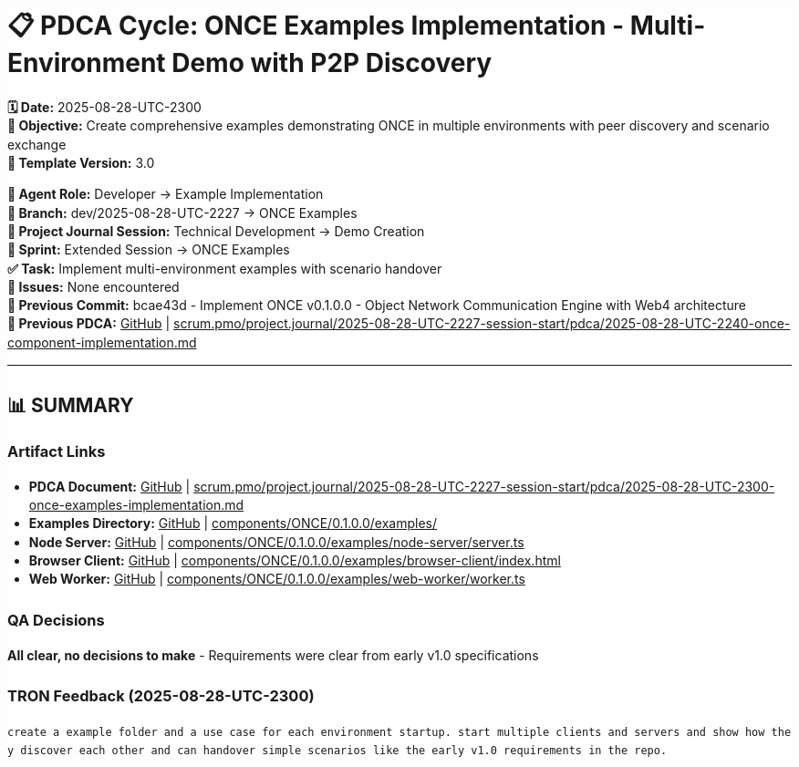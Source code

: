 # 📋 **PDCA Cycle: ONCE Examples Implementation - Multi-Environment Demo with P2P Discovery**

**🗓️ Date:** 2025-08-28-UTC-2300  
**🎯 Objective:** Create comprehensive examples demonstrating ONCE in multiple environments with peer discovery and scenario exchange  
**🎯 Template Version:** 3.0  

**👤 Agent Role:** Developer → Example Implementation  
**👤 Branch:** dev/2025-08-28-UTC-2227 → ONCE Examples  
**🎯 Project Journal Session:** Technical Development → Demo Creation  
**🎯 Sprint:** Extended Session → ONCE Examples  
**✅ Task:** Implement multi-environment examples with scenario handover  
**🚨 Issues:** None encountered  
**📎 Previous Commit:** bcae43d - Implement ONCE v0.1.0.0 - Object Network Communication Engine with Web4 architecture  
**🔗 Previous PDCA:** [GitHub](https://github.com/Cerulean-Circle-GmbH/Web4Articles/blob/dev/2025-08-28-UTC-2227/scrum.pmo/project.journal/2025-08-28-UTC-2227-session-start/pdca/2025-08-28-UTC-2240-once-component-implementation.md) | [scrum.pmo/project.journal/2025-08-28-UTC-2227-session-start/pdca/2025-08-28-UTC-2240-once-component-implementation.md](scrum.pmo/project.journal/2025-08-28-UTC-2227-session-start/pdca/2025-08-28-UTC-2240-once-component-implementation.md)

---

## **📊 SUMMARY**

### **Artifact Links**
- **PDCA Document:** [GitHub](https://github.com/Cerulean-Circle-GmbH/Web4Articles/blob/dev/2025-08-28-UTC-2227/scrum.pmo/project.journal/2025-08-28-UTC-2227-session-start/pdca/2025-08-28-UTC-2300-once-examples-implementation.md) | [scrum.pmo/project.journal/2025-08-28-UTC-2227-session-start/pdca/2025-08-28-UTC-2300-once-examples-implementation.md](scrum.pmo/project.journal/2025-08-28-UTC-2227-session-start/pdca/2025-08-28-UTC-2300-once-examples-implementation.md)
- **Examples Directory:** [GitHub](https://github.com/Cerulean-Circle-GmbH/Web4Articles/tree/dev/2025-08-28-UTC-2227/components/ONCE/0.1.0.0/examples) | [components/ONCE/0.1.0.0/examples/](components/ONCE/0.1.0.0/examples/)
- **Node Server:** [GitHub](https://github.com/Cerulean-Circle-GmbH/Web4Articles/blob/dev/2025-08-28-UTC-2227/components/ONCE/0.1.0.0/examples/node-server/server.ts) | [components/ONCE/0.1.0.0/examples/node-server/server.ts](components/ONCE/0.1.0.0/examples/node-server/server.ts)
- **Browser Client:** [GitHub](https://github.com/Cerulean-Circle-GmbH/Web4Articles/blob/dev/2025-08-28-UTC-2227/components/ONCE/0.1.0.0/examples/browser-client/index.html) | [components/ONCE/0.1.0.0/examples/browser-client/index.html](components/ONCE/0.1.0.0/examples/browser-client/index.html)
- **Web Worker:** [GitHub](https://github.com/Cerulean-Circle-GmbH/Web4Articles/blob/dev/2025-08-28-UTC-2227/components/ONCE/0.1.0.0/examples/web-worker/worker.ts) | [components/ONCE/0.1.0.0/examples/web-worker/worker.ts](components/ONCE/0.1.0.0/examples/web-worker/worker.ts)

### **QA Decisions**
**All clear, no decisions to make** - Requirements were clear from early v1.0 specifications

### **TRON Feedback (2025-08-28-UTC-2300)**
```quote
create a example folder and a use case for each environment startup. start multiple clients and servers and show how they discover each other and can handover simple scenarios like the early v1.0 requirements in the repo.
```
